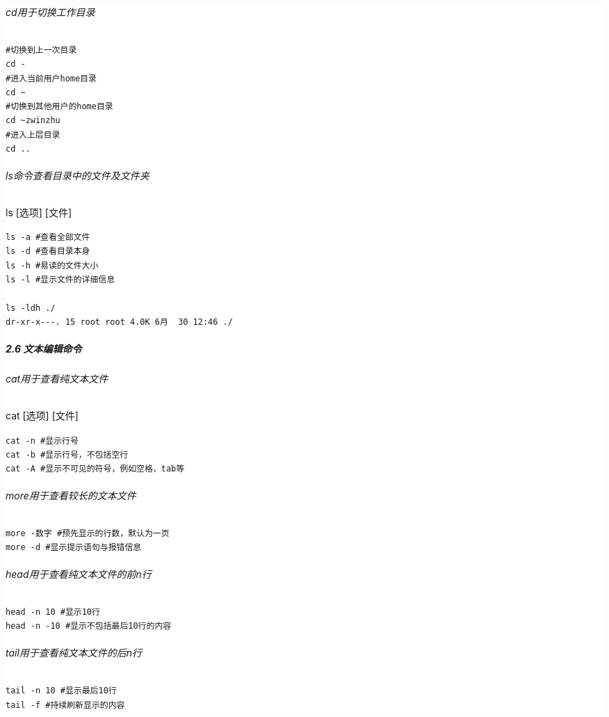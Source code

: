 ###### cd用于切换工作目录

```shell
#切换到上一次目录
cd -
#进入当前用户home目录
cd ~
#切换到其他用户的home目录
cd ~zwinzhu
#进入上层目录
cd ..
```

###### ls命令查看目录中的文件及文件夹

ls \[选项] [文件]

```shell
ls -a #查看全部文件
ls -d #查看目录本身
ls -h #易读的文件大小
ls -l #显示文件的详细信息

ls -ldh ./
dr-xr-x---. 15 root root 4.0K 6月  30 12:46 ./
```

##### 2.6 文本编辑命令

###### cat用于查看纯文本文件

cat \[选项] [文件]

```shell
cat -n #显示行号
cat -b #显示行号，不包括空行
cat -A #显示不可见的符号，例如空格，tab等
```

###### more用于查看较长的文本文件

```shell
more -数字 #预先显示的行数，默认为一页
more -d #显示提示语句与报错信息
```

###### head用于查看纯文本文件的前n行

```shell
head -n 10 #显示10行
head -n -10 #显示不包括最后10行的内容
```

###### tail用于查看纯文本文件的后n行

```shell
tail -n 10 #显示最后10行
tail -f #持续刷新显示的内容
```
